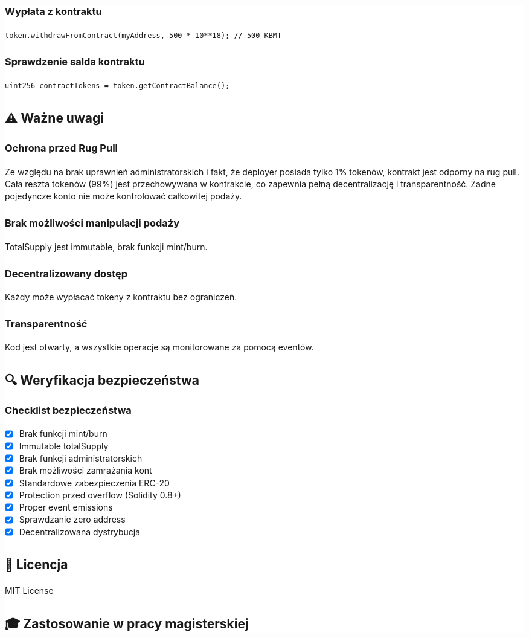 ### Wypłata z kontraktu

```solidity
token.withdrawFromContract(myAddress, 500 * 10**18); // 500 KBMT
```

### Sprawdzenie salda kontraktu

```solidity
uint256 contractTokens = token.getContractBalance();
```

## ⚠️ Ważne uwagi

### Ochrona przed Rug Pull

 Ze względu na brak uprawnień administratorskich i fakt, że deployer posiada tylko 1% tokenów, kontrakt jest odporny na rug pull. Cała reszta tokenów (99%) jest przechowywana w kontrakcie, co zapewnia pełną decentralizację i transparentność. Żadne pojedyncze konto nie może kontrolować całkowitej podaży.

### Brak możliwości manipulacji podaży

 TotalSupply jest immutable, brak funkcji mint/burn.

### Decentralizowany dostęp

 Każdy może wypłacać tokeny z kontraktu bez ograniczeń.

### Transparentność

 Kod jest otwarty, a wszystkie operacje są monitorowane za pomocą eventów.

## 🔍 Weryfikacja bezpieczeństwa

### Checklist bezpieczeństwa

* [x] Brak funkcji mint/burn
* [x] Immutable totalSupply
* [x] Brak funkcji administratorskich
* [x] Brak możliwości zamrażania kont
* [x] Standardowe zabezpieczenia ERC-20
* [x] Protection przed overflow (Solidity 0.8+)
* [x] Proper event emissions
* [x] Sprawdzanie zero address
* [x] Decentralizowana dystrybucja

## 📝 Licencja

MIT License

## 🎓 Zastosowanie w pracy magisterskiej
